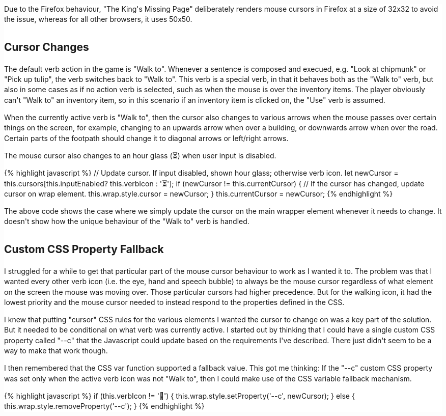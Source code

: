 Due to the Firefox behaviour, "The King's Missing Page" deliberately renders mouse cursors in Firefox at a size of 32x32 to avoid the issue, whereas for all other browsers, it uses 50x50.

## Cursor Changes

The default verb action in the game is "Walk to". Whenever a sentence is composed and execued, e.g. "Look at chipmunk" or "Pick up tulip", the verb switches back to "Walk to". This verb is a special verb, in that it behaves both as the "Walk to" verb, but also in some cases as if no action verb is selected, such as when the mouse is over the inventory items. The player obviously can't "Walk to" an inventory item, so in this scenario if an inventory item is clicked on, the "Use" verb is assumed.

When the currently active verb is "Walk to", then the cursor also changes to various arrows when the mouse passes over certain things on the screen, for example, changing to an upwards arrow when over a building, or downwards arrow when over the road. Certain parts of the footpath should change it to diagonal arrows or left/right arrows.

The mouse cursor also changes to an hour glass (⏳) when user input is disabled.

{% highlight javascript %}
// Update cursor. If input disabled, shown hour glass; otherwise verb icon.
let newCursor = this.cursors[this.inputEnabled? this.verbIcon : '⏳'];
if (newCursor != this.currentCursor) {
    // If the cursor has changed, update cursor on wrap element.
    this.wrap.style.cursor = newCursor;
}
this.currentCursor = newCursor;
{% endhighlight %}

The above code shows the case where we simply update the cursor on the main wrapper element whenever it needs to change. It doesn't show how the unique behaviour of the "Walk to" verb is handled.

## Custom CSS Property Fallback

I struggled for a while to get that particular part of the mouse cursor behaviour to work as I wanted it to. The problem was that I wanted every other verb icon (i.e. the eye, hand and speech bubble) to always be the mouse cursor regardless of what element on the screen the mouse was moving over. Those particular cursors had higher precedence. But for the walking icon, it had the lowest priority and the mouse cursor needed to instead respond to the properties defined in the CSS.

I knew that putting "cursor" CSS rules for the various elements I wanted the cursor to change on was a key part of the solution. But it needed to be conditional on what verb was currently active. I started out by thinking that I could have a single custom CSS property called "--c" that the Javascript could update based on the requirements I've described. There just didn't seem to be a way to make that work though.

I then remembered that the CSS var function supported a fallback value. This got me thinking: If the "--c" custom CSS property was set only when the active verb icon was not "Walk to", then I could make use of the CSS variable fallback mechanism.

{% highlight javascript %}
if (this.verbIcon != '🚶') {
    this.wrap.style.setProperty('--c', newCursor);
} else {
    this.wrap.style.removeProperty('--c');
}
{% endhighlight %}

